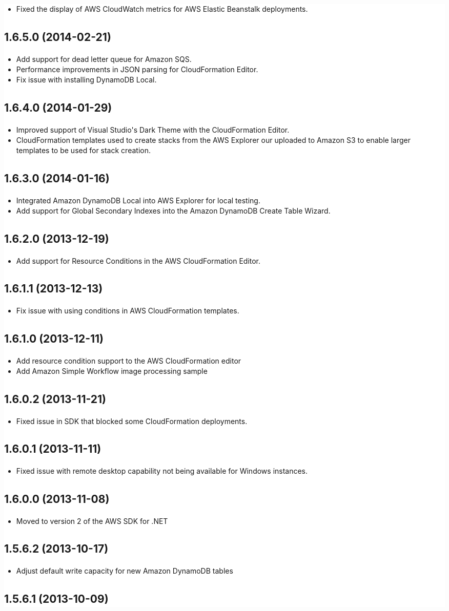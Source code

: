 -   Fixed the display of AWS CloudWatch metrics for AWS Elastic Beanstalk deployments.

## 1.6.5.0 (2014-02-21)

-   Add support for dead letter queue for Amazon SQS.
-   Performance improvements in JSON parsing for CloudFormation Editor.
-   Fix issue with installing DynamoDB Local.

## 1.6.4.0 (2014-01-29)

-   Improved support of Visual Studio's Dark Theme with the CloudFormation Editor.
-   CloudFormation templates used to create stacks from the AWS Explorer our uploaded to Amazon S3 to enable larger templates to be used for stack creation.

## 1.6.3.0 (2014-01-16)

-   Integrated Amazon DynamoDB Local into AWS Explorer for local testing.
-   Add support for Global Secondary Indexes into the Amazon DynamoDB Create Table Wizard.

## 1.6.2.0 (2013-12-19)

-   Add support for Resource Conditions in the AWS CloudFormation Editor.

## 1.6.1.1 (2013-12-13)

-   Fix issue with using conditions in AWS CloudFormation templates.

## 1.6.1.0 (2013-12-11)

-   Add resource condition support to the AWS CloudFormation editor
-   Add Amazon Simple Workflow image processing sample

## 1.6.0.2 (2013-11-21)

-   Fixed issue in SDK that blocked some CloudFormation deployments.

## 1.6.0.1 (2013-11-11)

-   Fixed issue with remote desktop capability not being available for Windows instances.

## 1.6.0.0 (2013-11-08)

-   Moved to version 2 of the AWS SDK for .NET

## 1.5.6.2 (2013-10-17)

-   Adjust default write capacity for new Amazon DynamoDB tables

## 1.5.6.1 (2013-10-09)
